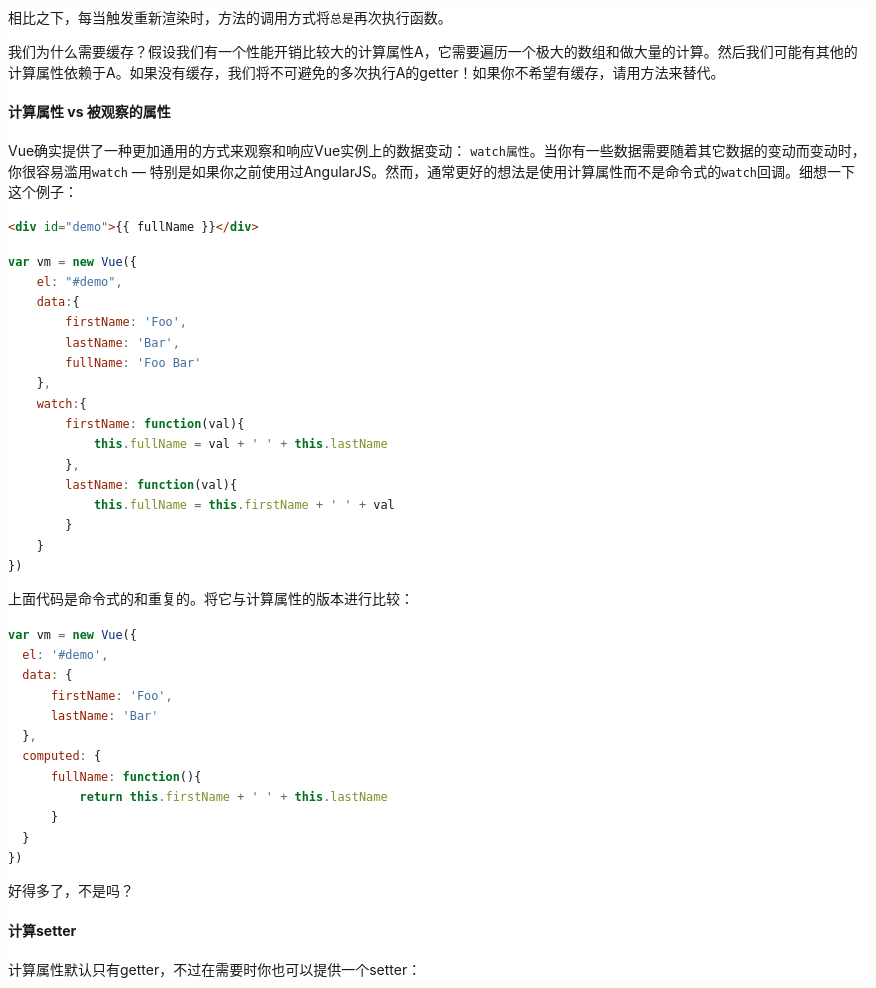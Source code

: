  相比之下，每当触发重新渲染时，方法的调用方式将`总是`再次执行函数。

我们为什么需要缓存？假设我们有一个性能开销比较大的计算属性A，它需要遍历一个极大的数组和做大量的计算。然后我们可能有其他的计算属性依赖于A。如果没有缓存，我们将不可避免的多次执行A的getter！如果你不希望有缓存，请用方法来替代。

#### 计算属性 vs 被观察的属性

Vue确实提供了一种更加通用的方式来观察和响应Vue实例上的数据变动： `watch属性`。当你有一些数据需要随着其它数据的变动而变动时，你很容易滥用`watch` — 特别是如果你之前使用过AngularJS。然而，通常更好的想法是使用计算属性而不是命令式的`watch`回调。细想一下这个例子：

```html
<div id="demo">{{ fullName }}</div>
```

```js
var vm = new Vue({
    el: "#demo",
  	data:{
        firstName: 'Foo',
      	lastName: 'Bar',
      	fullName: 'Foo Bar'
    },
  	watch:{
        firstName: function(val){
            this.fullName = val + ' ' + this.lastName
        },
      	lastName: function(val){
            this.fullName = this.firstName + ' ' + val
        }
    }
})
```

上面代码是命令式的和重复的。将它与计算属性的版本进行比较：

```js
var vm = new Vue({
  el: '#demo',
  data: {
      firstName: 'Foo',
      lastName: 'Bar'
  },
  computed: {
      fullName: function(){
          return this.firstName + ' ' + this.lastName 
      }
  }
})
```

好得多了，不是吗？



#### 计算setter

计算属性默认只有getter，不过在需要时你也可以提供一个setter：
